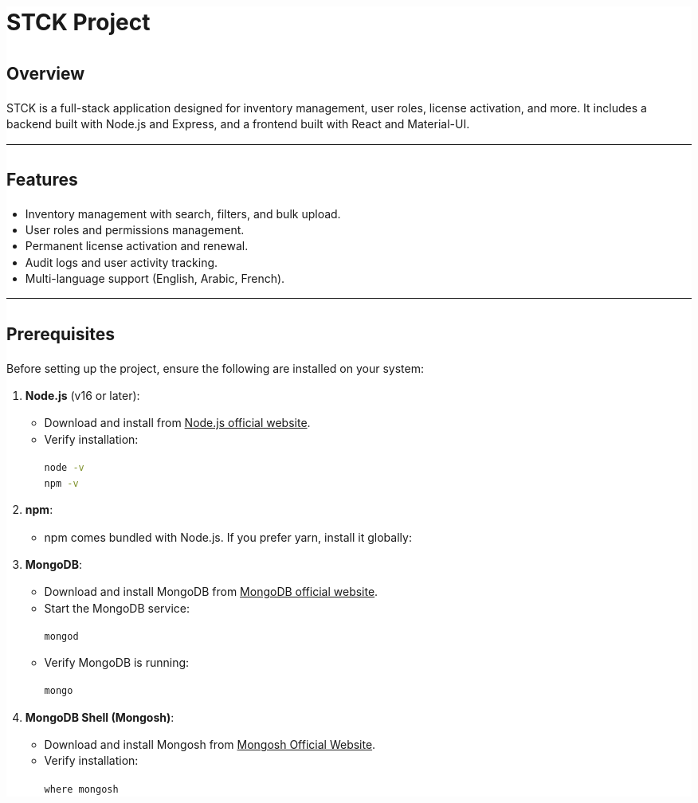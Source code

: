 # STCK Project

## Overview
STCK is a full-stack application designed for inventory management, user roles, license activation, and more. It includes a backend built with Node.js and Express, and a frontend built with React and Material-UI.

---

## Features
- Inventory management with search, filters, and bulk upload.
- User roles and permissions management.
- Permanent license activation and renewal.
- Audit logs and user activity tracking.
- Multi-language support (English, Arabic, French).

---

## Prerequisites
Before setting up the project, ensure the following are installed on your system:

1. **Node.js** (v16 or later):
   - Download and install from [Node.js official website](https://nodejs.org/).
   - Verify installation:
     ```bash
     node -v
     npm -v
     ```

2. **npm**:
   - npm comes bundled with Node.js. If you prefer yarn, install it globally:


3. **MongoDB**:
   - Download and install MongoDB from [MongoDB official website](https://www.mongodb.com/try/download/community).
   - Start the MongoDB service:
     ```bash
     mongod
     ```
   - Verify MongoDB is running:
     ```bash
     mongo
     ```

4. **MongoDB Shell (Mongosh)**:
   - Download and install Mongosh from [Mongosh Official Website](https://www.mongodb.com/try/download/shell).
   - Verify installation:
     ```bash
     where mongosh
     ```
